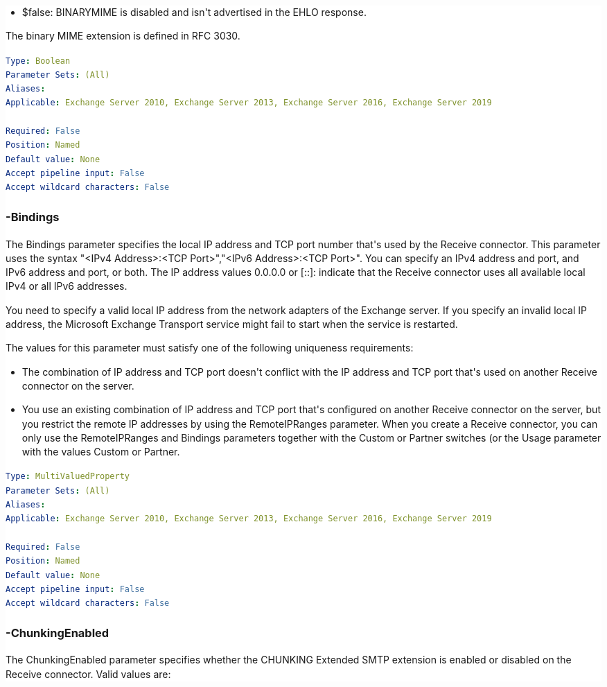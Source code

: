 - $false: BINARYMIME is disabled and isn't advertised in the EHLO response.

The binary MIME extension is defined in RFC 3030.

```yaml
Type: Boolean
Parameter Sets: (All)
Aliases:
Applicable: Exchange Server 2010, Exchange Server 2013, Exchange Server 2016, Exchange Server 2019

Required: False
Position: Named
Default value: None
Accept pipeline input: False
Accept wildcard characters: False
```

### -Bindings
The Bindings parameter specifies the local IP address and TCP port number that's used by the Receive connector. This parameter uses the syntax "\<IPv4 Address\>:\<TCP Port\>","\<IPv6 Address\>:\<TCP Port\>". You can specify an IPv4 address and port, and IPv6 address and port, or both. The IP address values 0.0.0.0 or [::]: indicate that the Receive connector uses all available local IPv4 or all IPv6 addresses.

You need to specify a valid local IP address from the network adapters of the Exchange server. If you specify an invalid local IP address, the Microsoft Exchange Transport service might fail to start when the service is restarted.

The values for this parameter must satisfy one of the following uniqueness requirements:

- The combination of IP address and TCP port doesn't conflict with the IP address and TCP port that's used on another Receive connector on the server.

- You use an existing combination of IP address and TCP port that's configured on another Receive connector on the server, but you restrict the remote IP addresses by using the RemoteIPRanges parameter. When you create a Receive connector, you can only use the RemoteIPRanges and Bindings parameters together with the Custom or Partner switches (or the Usage parameter with the values Custom or Partner.

```yaml
Type: MultiValuedProperty
Parameter Sets: (All)
Aliases:
Applicable: Exchange Server 2010, Exchange Server 2013, Exchange Server 2016, Exchange Server 2019

Required: False
Position: Named
Default value: None
Accept pipeline input: False
Accept wildcard characters: False
```

### -ChunkingEnabled
The ChunkingEnabled parameter specifies whether the CHUNKING Extended SMTP extension is enabled or disabled on the Receive connector. Valid values are:
